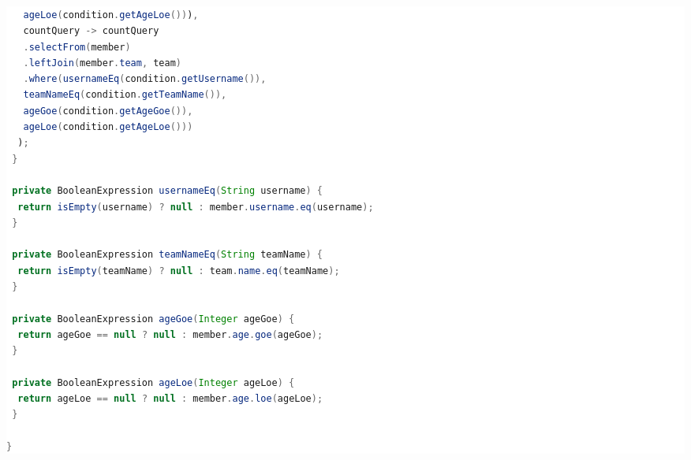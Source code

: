 ```java
   ageLoe(condition.getAgeLoe())),
   countQuery -> countQuery
   .selectFrom(member)
   .leftJoin(member.team, team)
   .where(usernameEq(condition.getUsername()),
   teamNameEq(condition.getTeamName()),
   ageGoe(condition.getAgeGoe()),
   ageLoe(condition.getAgeLoe()))
  );
 }
 
 private BooleanExpression usernameEq(String username) { 
  return isEmpty(username) ? null : member.username.eq(username);
 }
 
 private BooleanExpression teamNameEq(String teamName) {
  return isEmpty(teamName) ? null : team.name.eq(teamName);
 }
 
 private BooleanExpression ageGoe(Integer ageGoe) {
  return ageGoe == null ? null : member.age.goe(ageGoe);
 }
 
 private BooleanExpression ageLoe(Integer ageLoe) {
  return ageLoe == null ? null : member.age.loe(ageLoe);
 }
 
}
```
